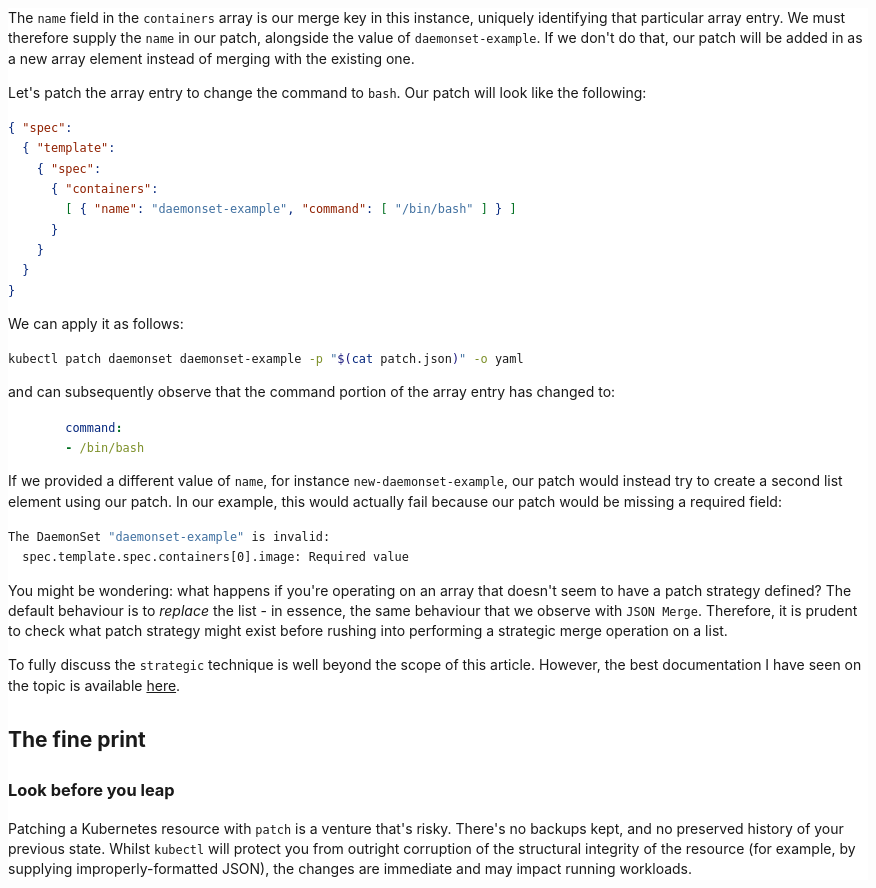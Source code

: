 
The `name` field in the `containers` array is our merge key in this instance, uniquely identifying that particular array entry. We must therefore supply the `name` in our patch, alongside the value of `daemonset-example`. If we don't do that, our patch will be added in as a new array element instead of merging with the existing one.

Let's patch the array entry to change the command to `bash`. Our patch will look like the following:

```json {linenos=inline}
{ "spec": 
  { "template": 
    { "spec": 
      { "containers": 
        [ { "name": "daemonset-example", "command": [ "/bin/bash" ] } ] 
      } 
    } 
  } 
}
```

We can apply it as follows:

```bash {linenos=inline}
kubectl patch daemonset daemonset-example -p "$(cat patch.json)" -o yaml
```

and can subsequently observe that the command portion of the array entry has changed to:

```yaml {linenos=inline, linenostart=17}
        command:
        - /bin/bash
```

If we provided a different value of `name`, for instance `new-daemonset-example`, our patch would instead try to create a second list element using our patch. In our example, this would actually fail because our patch would be missing a required field:

```bash
The DaemonSet "daemonset-example" is invalid: 
  spec.template.spec.containers[0].image: Required value
```

You might be wondering: what happens if you're operating on an array that doesn't seem to have a patch strategy defined? The default behaviour is to *replace* the list - in essence, the same behaviour that we observe with `JSON Merge`. Therefore, it is prudent to check what patch strategy might exist before rushing into performing a strategic merge operation on a list.

To fully discuss the `strategic` technique is well beyond the scope of this article. However, the best documentation I have seen on the topic is available [here](https://github.com/kubernetes/community/blob/master/contributors/devel/sig-api-machinery/strategic-merge-patch.md).

## The fine print

### Look before you leap 

Patching a Kubernetes resource with ``patch`` is a venture that's risky. There's no backups kept, and no preserved history of your previous state. Whilst ``kubectl`` will protect you from outright corruption of the structural integrity of the resource (for example, by supplying improperly-formatted JSON), the changes are immediate and may impact running workloads.
